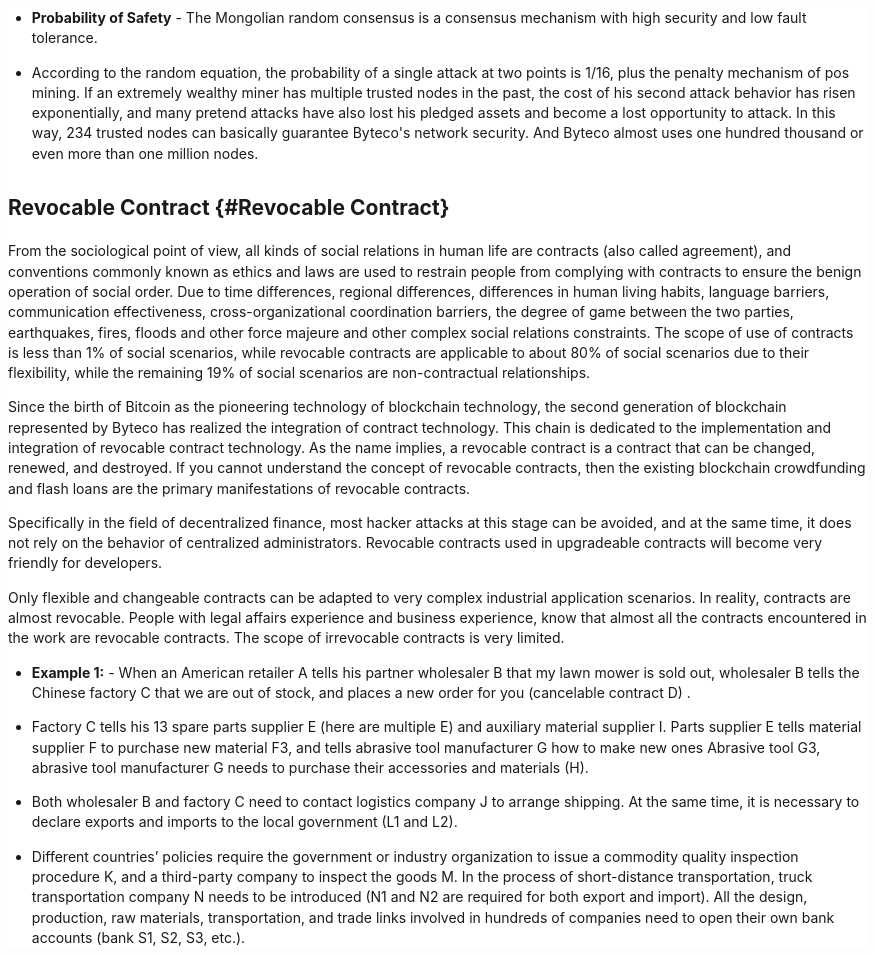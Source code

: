   
- **Probability of Safety** - The Mongolian random consensus is a consensus mechanism with high security and low fault tolerance.

- According to the random equation, the probability of a single attack at two points is 1/16, plus the penalty mechanism of pos mining. If an extremely wealthy miner has multiple trusted nodes in the past, the cost of his second attack behavior has risen exponentially, and many pretend attacks have also lost his pledged assets and become a lost opportunity to attack. In this way, 234 trusted nodes can basically guarantee Byteco's network security. And Byteco almost uses one hundred thousand or even more than one million nodes.
  
## Revocable Contract {#Revocable Contract}

From the sociological point of view, all kinds of social relations in human life are contracts (also called agreement), and conventions commonly known as ethics and laws are used to restrain people from complying with contracts to ensure the benign operation of social order. Due to time differences, regional differences, differences in human living habits, language barriers, communication effectiveness, cross-organizational coordination barriers, the degree of game between the two parties, earthquakes, fires, floods and other force majeure and other complex social relations constraints. The scope of use of contracts is less than 1% of social scenarios, while revocable contracts are applicable to about 80% of social scenarios due to their flexibility, while the remaining 19% of social scenarios are non-contractual relationships.

Since the birth of Bitcoin as the pioneering technology of blockchain technology, the second generation of blockchain represented by Byteco has realized the integration of contract technology. This chain is dedicated to the implementation and integration of revocable contract technology. As the name implies, a revocable contract is a contract that can be changed, renewed, and destroyed. If you cannot understand the concept of revocable contracts, then the existing blockchain crowdfunding and flash loans are the primary manifestations of revocable contracts.

Specifically in the field of decentralized finance, most hacker attacks at this stage can be avoided, and at the same time, it does not rely on the behavior of centralized administrators. Revocable contracts used in upgradeable contracts will become very friendly for developers.

Only flexible and changeable contracts can be adapted to very complex industrial application scenarios.  In reality, contracts are almost revocable. People with legal affairs experience and business experience, know that almost all the contracts encountered in the work are revocable contracts. The scope of irrevocable contracts is very limited.

  

- **Example 1:** - When an American retailer A tells his partner wholesaler B that my lawn mower is sold out, wholesaler B tells the Chinese factory C that we are out of stock, and places a new order for you (cancelable contract D) .

- Factory C tells his 13 spare parts supplier E (here are multiple E) and auxiliary material supplier I. Parts supplier E tells material supplier F to purchase new material F3, and tells abrasive tool manufacturer G how to make new ones Abrasive tool G3, abrasive tool manufacturer G needs to purchase their accessories and materials (H).

- Both wholesaler B and factory C need to contact logistics company J to arrange shipping. At the same time, it is necessary to declare exports and imports to the local government (L1 and L2).

- Different countries’ policies require the government or industry organization to issue a commodity quality inspection procedure K, and a third-party company to inspect the goods M. In the process of short-distance transportation, truck transportation company N needs to be introduced (N1 and N2 are required for both export and import).
All the design, production, raw materials, transportation, and trade links involved in hundreds of companies need to open their own bank accounts (bank S1, S2, S3, etc.).
